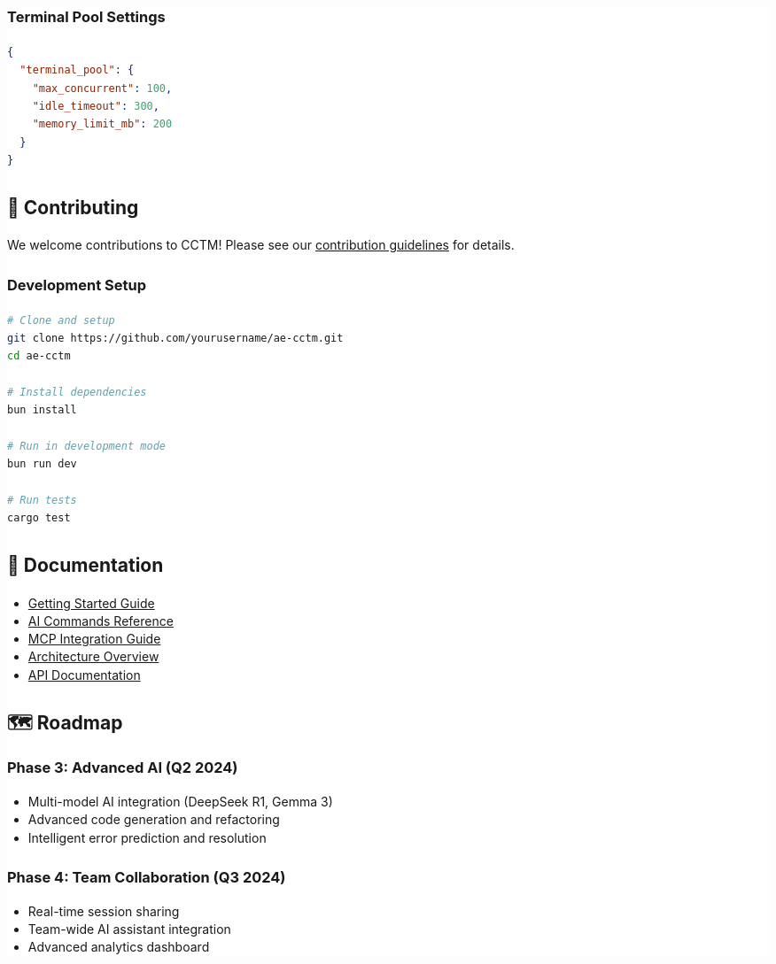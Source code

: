 ### Terminal Pool Settings
```json
{
  "terminal_pool": {
    "max_concurrent": 100,
    "idle_timeout": 300,
    "memory_limit_mb": 200
  }
}
```

## 🤝 Contributing

We welcome contributions to CCTM! Please see our [contribution guidelines](CONTRIBUTING.md) for details.

### Development Setup
```bash
# Clone and setup
git clone https://github.com/yourusername/ae-cctm.git
cd ae-cctm

# Install dependencies
bun install

# Run in development mode
bun run dev

# Run tests
cargo test
```

## 📖 Documentation

- [Getting Started Guide](docs/getting-started.md)
- [AI Commands Reference](docs/ai-commands.md)
- [MCP Integration Guide](docs/mcp-integration.md)
- [Architecture Overview](docs/architecture.md)
- [API Documentation](docs/api.md)

## 🗺️ Roadmap

### Phase 3: Advanced AI (Q2 2024)
- Multi-model AI integration (DeepSeek R1, Gemma 3)
- Advanced code generation and refactoring
- Intelligent error prediction and resolution

### Phase 4: Team Collaboration (Q3 2024)
- Real-time session sharing
- Team-wide AI assistant integration
- Advanced analytics dashboard
